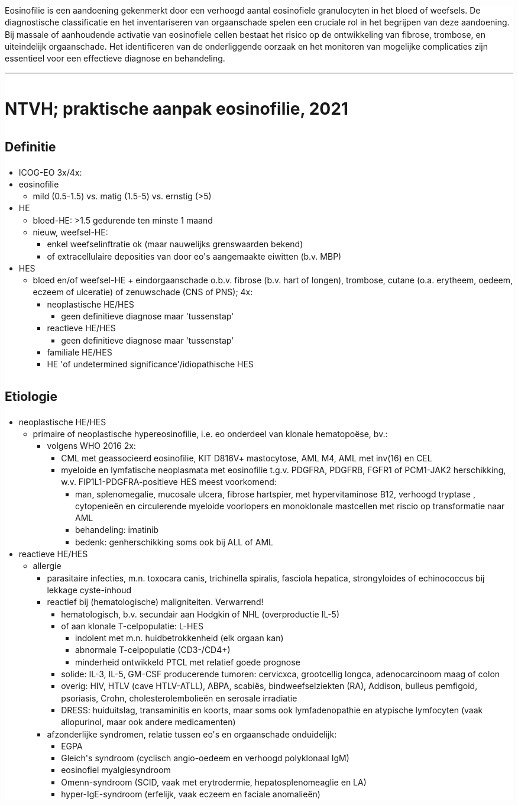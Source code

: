 Eosinofilie is een aandoening gekenmerkt door een verhoogd aantal eosinofiele granulocyten in het bloed of weefsels. De diagnostische classificatie en het inventariseren van orgaanschade spelen een cruciale rol in het begrijpen van deze aandoening. Bij massale of aanhoudende activatie van eosinofiele cellen bestaat het risico op de ontwikkeling van fibrose, trombose, en uiteindelijk orgaanschade. Het identificeren van de onderliggende oorzaak en het monitoren van mogelijke complicaties zijn essentieel voor een effectieve diagnose en behandeling.
___
# NTVH; praktische aanpak eosinofilie, 2021
## Definitie
- ICOG-EO 3x/4x:
- eosinofilie
    - mild (0.5-1.5) vs. matig (1.5-5) vs. ernstig (>5)
- HE
    - bloed-HE: >1.5 gedurende ten minste 1 maand
    - nieuw, weefsel-HE:
        - enkel weefselinftratie ok (maar nauwelijks grenswaarden bekend)
        - of extracellulaire deposities van door eo's aangemaakte eiwitten (b.v. MBP)
- HES
    - bloed en/of weefsel-HE + eindorgaanschade o.b.v. fibrose (b.v. hart of longen), trombose, cutane (o.a. erytheem, oedeem, eczeem of ulceratie) of zenuwschade (CNS of PNS); 4x:
        - neoplastische HE/HES
            - geen definitieve diagnose maar 'tussenstap'
        - reactieve HE/HES
            - geen definitieve diagnose maar 'tussenstap'
        - familiale HE/HES
        - HE 'of undetermined significance'/idiopathische HES
## Etiologie
- neoplastische HE/HES
	- primaire of neoplastische hypereosinofilie, i.e. eo onderdeel van klonale hematopoëse, bv.:
	    - volgens WHO 2016 2x:
	        - CML met geassocieerd eosinofilie, KIT D816V+ mastocytose, AML M4, AML met inv(16) en CEL
	        - myeloide en lymfatische neoplasmata met eosinofilie t.g.v. PDGFRA, PDGFRB, FGFR1 of PCM1-JAK2 herschikking, w.v. FIP1L1-PDGFRA-positieve HES meest voorkomend:
	            - man, splenomegalie, mucosale ulcera, fibrose hartspier, met hypervitaminose B12, verhoogd tryptase , cytopenieën en circulerende myeloide voorlopers en monoklonale mastcellen met riscio op transformatie naar AML
	            - behandeling: imatinib
	            - bedenk: genherschikking soms ook bij ALL of AML
- reactieve HE/HES
	- allergie
        - parasitaire infecties, m.n. toxocara canis, trichinella spiralis, fasciola hepatica, strongyloides of echinococcus bij lekkage cyste-inhoud
        - reactief bij (hematologische) maligniteiten. Verwarrend!
            - hematologisch, b.v. secundair aan Hodgkin of NHL (overproductie IL-5)
            - of aan klonale T-celpopulatie: L-HES
                - indolent met m.n. huidbetrokkenheid (elk orgaan kan)
                - abnormale T-celpopulatie (CD3-/CD4+)
                - minderheid ontwikkeld PTCL met relatief goede prognose
            - solide: IL-3, IL-5, GM-CSF producerende tumoren: cervicxca, grootcellig longca, adenocarcinoom maag of colon
            - overig: HIV, HTLV (cave HTLV-ATLL), ABPA, scabiës, bindweefselziekten (RA), Addison, bulleus pemfigoid, psoriasis, Crohn, cholesterolembolieën en serosale irradiatie
	        - DRESS: huiduitslag, transaminitis en koorts, maar soms ook lymfadenopathie en atypische lymfocyten (vaak allopurinol, maar ook andere medicamenten)
        - afzonderlijke syndromen, relatie tussen eo's en orgaanschade onduidelijk:
            - EGPA
            - Gleich's syndroom (cyclisch angio-oedeem en verhoogd polyklonaal IgM)
            - eosinofiel myalgiesyndroom
            - Omenn-syndroom (SCID, vaak met erytrodermie, hepatosplenomeaglie en LA)
            - hyper-IgE-syndroom (erfelijk, vaak eczeem en faciale anomalieën)